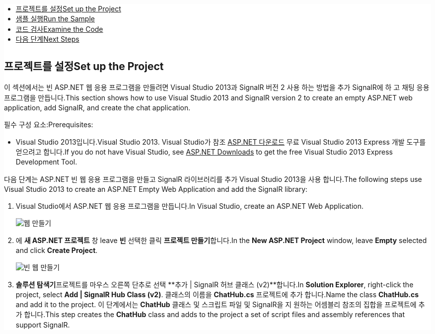 - [<span data-ttu-id="2c92c-146">프로젝트를 설정</span><span class="sxs-lookup"><span data-stu-id="2c92c-146">Set up the Project</span></span>](#setup)
- [<span data-ttu-id="2c92c-147">샘플 실행</span><span class="sxs-lookup"><span data-stu-id="2c92c-147">Run the Sample</span></span>](#run)
- [<span data-ttu-id="2c92c-148">코드 검사</span><span class="sxs-lookup"><span data-stu-id="2c92c-148">Examine the Code</span></span>](#code)
- [<span data-ttu-id="2c92c-149">다음 단계</span><span class="sxs-lookup"><span data-stu-id="2c92c-149">Next Steps</span></span>](#next)

<a id="setup"></a>

## <a name="set-up-the-project"></a><span data-ttu-id="2c92c-150">프로젝트를 설정</span><span class="sxs-lookup"><span data-stu-id="2c92c-150">Set up the Project</span></span>

<span data-ttu-id="2c92c-151">이 섹션에서는 빈 ASP.NET 웹 응용 프로그램을 만들려면 Visual Studio 2013과 SignalR 버전 2 사용 하는 방법을 추가 SignalR에 하 고 채팅 응용 프로그램을 만듭니다.</span><span class="sxs-lookup"><span data-stu-id="2c92c-151">This section shows how to use Visual Studio 2013 and SignalR version 2 to create an empty ASP.NET web application, add SignalR, and create the chat application.</span></span>

<span data-ttu-id="2c92c-152">필수 구성 요소:</span><span class="sxs-lookup"><span data-stu-id="2c92c-152">Prerequisites:</span></span>

- <span data-ttu-id="2c92c-153">Visual Studio 2013입니다.</span><span class="sxs-lookup"><span data-stu-id="2c92c-153">Visual Studio 2013.</span></span> <span data-ttu-id="2c92c-154">Visual Studio가 참조 [ASP.NET 다운로드](https://www.asp.net/downloads) 무료 Visual Studio 2013 Express 개발 도구를 얻으려고 합니다.</span><span class="sxs-lookup"><span data-stu-id="2c92c-154">If you do not have Visual Studio, see [ASP.NET Downloads](https://www.asp.net/downloads) to get the free Visual Studio 2013 Express Development Tool.</span></span>

<span data-ttu-id="2c92c-155">다음 단계는 ASP.NET 빈 웹 응용 프로그램을 만들고 SignalR 라이브러리를 추가 Visual Studio 2013을 사용 합니다.</span><span class="sxs-lookup"><span data-stu-id="2c92c-155">The following steps use Visual Studio 2013 to create an ASP.NET Empty Web Application and add the SignalR library:</span></span>

1. <span data-ttu-id="2c92c-156">Visual Studio에서 ASP.NET 웹 응용 프로그램을 만듭니다.</span><span class="sxs-lookup"><span data-stu-id="2c92c-156">In Visual Studio, create an ASP.NET Web Application.</span></span>

    ![웹 만들기](tutorial-getting-started-with-signalr/_static/image2.png)
2. <span data-ttu-id="2c92c-158">에 **새 ASP.NET 프로젝트** 창 leave **빈** 선택한 클릭 **프로젝트 만들기**합니다.</span><span class="sxs-lookup"><span data-stu-id="2c92c-158">In the **New ASP.NET Project** window, leave **Empty** selected and click **Create Project**.</span></span>

    ![빈 웹 만들기](tutorial-getting-started-with-signalr/_static/image3.png)
3. <span data-ttu-id="2c92c-160">**솔루션 탐색기**프로젝트를 마우스 오른쪽 단추로 선택 **추가 | SignalR 허브 클래스 (v2)**합니다.</span><span class="sxs-lookup"><span data-stu-id="2c92c-160">In **Solution Explorer**, right-click the project, select **Add | SignalR Hub Class (v2)**.</span></span> <span data-ttu-id="2c92c-161">클래스의 이름을 **ChatHub.cs** 프로젝트에 추가 합니다.</span><span class="sxs-lookup"><span data-stu-id="2c92c-161">Name the class **ChatHub.cs** and add it to the project.</span></span> <span data-ttu-id="2c92c-162">이 단계에서는 **ChatHub** 클래스 및 스크립트 파일 및 SignalR을 지 원하는 어셈블리 참조의 집합을 프로젝트에 추가 합니다.</span><span class="sxs-lookup"><span data-stu-id="2c92c-162">This step creates the **ChatHub** class and adds to the project a set of script files and assembly references that support SignalR.</span></span>
